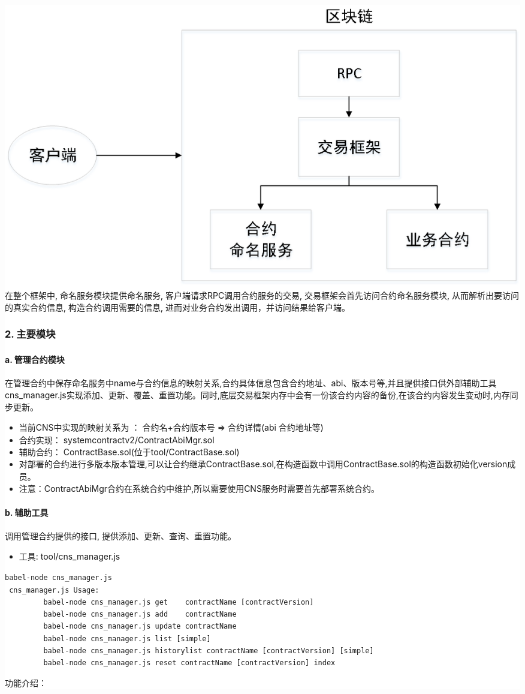 ![](imgs/命名服务总体框架.png)  
在整个框架中, 命名服务模块提供命名服务, 客户端请求RPC调用合约服务的交易, 交易框架会首先访问合约命名服务模块, 从而解析出要访问的真实合约信息, 构造合约调用需要的信息, 进而对业务合约发出调用，并访问结果给客户端。
### 2. 主要模块  
#### a. 管理合约模块  
在管理合约中保存命名服务中name与合约信息的映射关系,合约具体信息包含合约地址、abi、版本号等,并且提供接口供外部辅助工具cns_manager.js实现添加、更新、覆盖、重置功能。同时,底层交易框架内存中会有一份该合约内容的备份,在该合约内容发生变动时,内存同步更新。  
- 当前CNS中实现的映射关系为 ： 合约名+合约版本号 => 合约详情(abi 合约地址等)
- 合约实现： systemcontractv2/ContractAbiMgr.sol  
- 辅助合约： ContractBase.sol(位于tool/ContractBase.sol)  
- 对部署的合约进行多版本版本管理,可以让合约继承ContractBase.sol,在构造函数中调用ContractBase.sol的构造函数初始化version成员。  
- 注意：ContractAbiMgr合约在系统合约中维护,所以需要使用CNS服务时需要首先部署系统合约。  
#### b. 辅助工具  
调用管理合约提供的接口, 提供添加、更新、查询、重置功能。  
- 工具: tool/cns_manager.js  

```
babel-node cns_manager.js 
 cns_manager.js Usage: 
         babel-node cns_manager.js get    contractName [contractVersion]
         babel-node cns_manager.js add    contractName
         babel-node cns_manager.js update contractName
         babel-node cns_manager.js list [simple]
         babel-node cns_manager.js historylist contractName [contractVersion] [simple]
         babel-node cns_manager.js reset contractName [contractVersion] index

```
功能介绍： 
